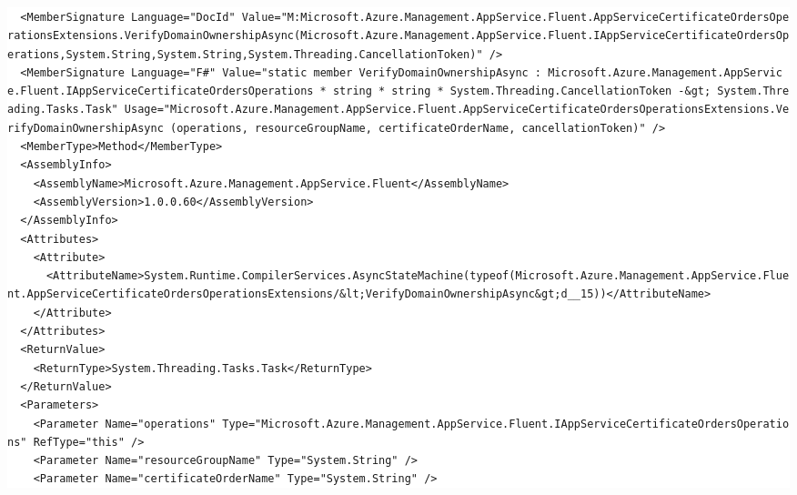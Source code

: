       <MemberSignature Language="DocId" Value="M:Microsoft.Azure.Management.AppService.Fluent.AppServiceCertificateOrdersOperationsExtensions.VerifyDomainOwnershipAsync(Microsoft.Azure.Management.AppService.Fluent.IAppServiceCertificateOrdersOperations,System.String,System.String,System.Threading.CancellationToken)" />
      <MemberSignature Language="F#" Value="static member VerifyDomainOwnershipAsync : Microsoft.Azure.Management.AppService.Fluent.IAppServiceCertificateOrdersOperations * string * string * System.Threading.CancellationToken -&gt; System.Threading.Tasks.Task" Usage="Microsoft.Azure.Management.AppService.Fluent.AppServiceCertificateOrdersOperationsExtensions.VerifyDomainOwnershipAsync (operations, resourceGroupName, certificateOrderName, cancellationToken)" />
      <MemberType>Method</MemberType>
      <AssemblyInfo>
        <AssemblyName>Microsoft.Azure.Management.AppService.Fluent</AssemblyName>
        <AssemblyVersion>1.0.0.60</AssemblyVersion>
      </AssemblyInfo>
      <Attributes>
        <Attribute>
          <AttributeName>System.Runtime.CompilerServices.AsyncStateMachine(typeof(Microsoft.Azure.Management.AppService.Fluent.AppServiceCertificateOrdersOperationsExtensions/&lt;VerifyDomainOwnershipAsync&gt;d__15))</AttributeName>
        </Attribute>
      </Attributes>
      <ReturnValue>
        <ReturnType>System.Threading.Tasks.Task</ReturnType>
      </ReturnValue>
      <Parameters>
        <Parameter Name="operations" Type="Microsoft.Azure.Management.AppService.Fluent.IAppServiceCertificateOrdersOperations" RefType="this" />
        <Parameter Name="resourceGroupName" Type="System.String" />
        <Parameter Name="certificateOrderName" Type="System.String" />
